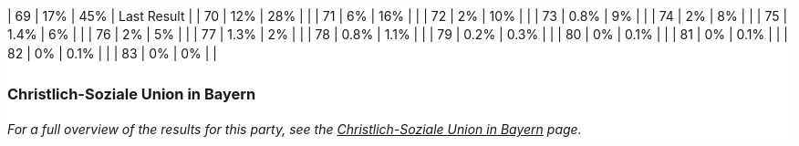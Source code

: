 | 69 | 17% | 45% | Last Result |
| 70 | 12% | 28% |  |
| 71 | 6% | 16% |  |
| 72 | 2% | 10% |  |
| 73 | 0.8% | 9% |  |
| 74 | 2% | 8% |  |
| 75 | 1.4% | 6% |  |
| 76 | 2% | 5% |  |
| 77 | 1.3% | 2% |  |
| 78 | 0.8% | 1.1% |  |
| 79 | 0.2% | 0.3% |  |
| 80 | 0% | 0.1% |  |
| 81 | 0% | 0.1% |  |
| 82 | 0% | 0.1% |  |
| 83 | 0% | 0% |  |

### Christlich-Soziale Union in Bayern

*For a full overview of the results for this party, see the [Christlich-Soziale Union in Bayern](party-christlich-sozialeunioninbayern.html) page.*

